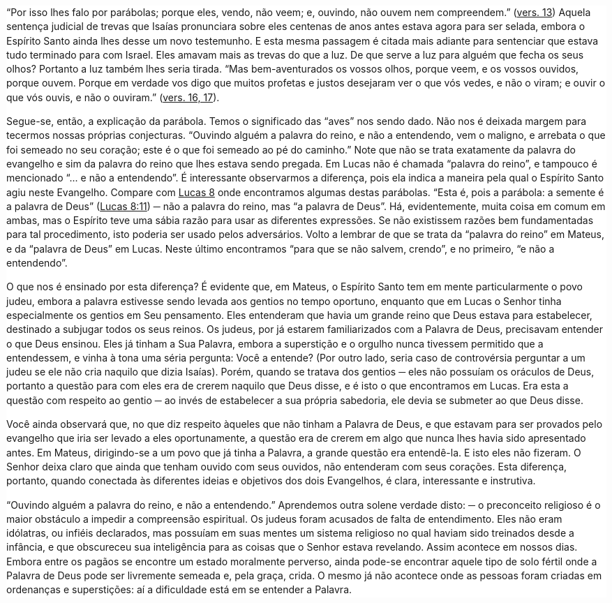 “Por isso lhes falo por parábolas; porque eles, vendo, não veem; e, ouvindo, não ouvem nem compreendem.” ([vers. 13](http://bibliaonline.com.br/acf/mt/13/13)) Aquela sentença judicial de trevas que Isaías pronunciara sobre eles centenas de anos antes estava agora para ser selada, embora o Espírito Santo ainda lhes desse um novo testemunho. E esta mesma passagem é citada mais adiante para sentenciar que estava tudo terminado para com Israel. Eles amavam mais as trevas do que a luz. De que serve a luz para alguém que fecha os seus olhos? Portanto a luz também lhes seria tirada. “Mas bem-aventurados os vossos olhos, porque veem, e os vossos ouvidos, porque ouvem. Porque em verdade vos digo que muitos profetas e justos desejaram ver o que vós vedes, e não o viram; e ouvir o que vós ouvis, e não o ouviram.” ([vers. 16, 17](http://bibliaonline.com.br/acf/mt/13/16,17)).

Segue-se, então, a explicação da parábola. Temos o significado das “aves” nos sendo dado. Não nos é deixada margem para tecermos nossas próprias conjecturas. “Ouvindo alguém a palavra do reino, e não a entendendo, vem o maligno, e arrebata o que foi semeado no seu coração; este é o que foi semeado ao pé do caminho.” Note que não se trata exatamente da palavra do evangelho e sim da palavra do reino que lhes estava sendo pregada. Em Lucas não é chamada “palavra do reino”, e tampouco é mencionado “... e não a entendendo”. É interessante observarmos a diferença, pois ela indica a maneira pela qual o Espírito Santo agiu neste Evangelho. Compare com [Lucas 8](http://bibliaonline.com.br/acf/lc/8) onde encontramos algumas destas parábolas. “Esta é, pois a parábola: a semente é a palavra de Deus” ([Lucas 8:11](http://bibliaonline.com.br/acf/lc/8/11)) ─ não a palavra do reino, mas “a palavra de Deus”. Há, evidentemente, muita coisa em comum em ambas, mas o Espírito teve uma sábia razão para usar as diferentes expressões. Se não existissem razões bem fundamentadas para tal procedimento, isto poderia ser usado pelos adversários. Volto a lembrar de que se trata da “palavra do reino” em Mateus, e da “palavra de Deus” em Lucas. Neste último encontramos “para que se não salvem, crendo”, e no primeiro, “e não a entendendo”.

O que nos é ensinado por esta diferença? É evidente que, em Mateus, o Espírito Santo tem em mente particularmente o povo judeu, embora a palavra estivesse sendo levada aos gentios no tempo oportuno, enquanto que em Lucas o Senhor tinha especialmente os gentios em Seu pensamento. Eles entenderam que havia um grande reino que Deus estava para estabelecer, destinado a subjugar todos os seus reinos. Os judeus, por já estarem familiarizados com a Palavra de Deus, precisavam entender o que Deus ensinou. Eles já tinham a Sua Palavra, embora a superstição e o orgulho nunca tivessem permitido que a entendessem, e vinha à tona uma séria pergunta: Você a entende? (Por outro lado, seria caso de controvérsia perguntar a um judeu se ele não cria naquilo que dizia Isaías). Porém, quando se tratava dos gentios ─ eles não possuíam os oráculos de Deus, portanto a questão para com eles era de crerem naquilo que Deus disse, e é isto o que encontramos em Lucas. Era esta a questão com respeito ao gentio ─ ao invés de estabelecer a sua própria sabedoria, ele devia se submeter ao que Deus disse.

Você ainda observará que, no que diz respeito àqueles que não tinham a Palavra de Deus, e que estavam para ser provados pelo evangelho que iria ser levado a eles oportunamente, a questão era de crerem em algo que nunca lhes havia sido apresentado antes. Em Mateus, dirigindo-se a um povo que já tinha a Palavra, a grande questão era entendê-la. E isto eles não fizeram. O Senhor deixa claro que ainda que tenham ouvido com seus ouvidos, não entenderam com seus corações. Esta diferença, portanto, quando conectada às diferentes ideias e objetivos dos dois Evangelhos, é clara, interessante e instrutiva.

“Ouvindo alguém a palavra do reino, e não a entendendo.” Aprendemos outra solene verdade disto: ─ o preconceito religioso é o maior obstáculo a impedir a compreensão espiritual. Os judeus foram acusados de falta de entendimento. Eles não eram idólatras, ou infiéis declarados, mas possuíam em suas mentes um sistema religioso no qual haviam sido treinados desde a infância, e que obscureceu sua inteligência para as coisas que o Senhor estava revelando. Assim acontece em nossos dias. Embora entre os pagãos se encontre um estado moralmente perverso, ainda pode-se encontrar aquele tipo de solo fértil onde a Palavra de Deus pode ser livremente semeada e, pela graça, crida. O mesmo já não acontece onde as pessoas foram criadas em ordenanças e superstições: aí a dificuldade está em se entender a Palavra.
